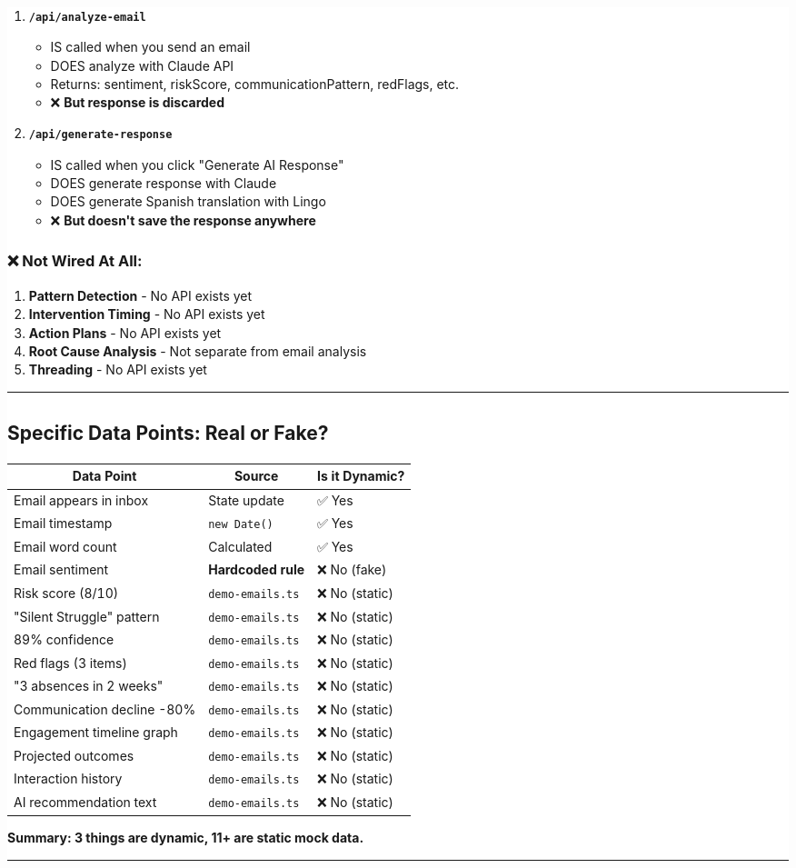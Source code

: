 1. **`/api/analyze-email`**
   - IS called when you send an email
   - DOES analyze with Claude API
   - Returns: sentiment, riskScore, communicationPattern, redFlags, etc.
   - ❌ **But response is discarded**

2. **`/api/generate-response`**
   - IS called when you click "Generate AI Response"
   - DOES generate response with Claude
   - DOES generate Spanish translation with Lingo
   - ❌ **But doesn't save the response anywhere**

### ❌ Not Wired At All:

1. **Pattern Detection** - No API exists yet
2. **Intervention Timing** - No API exists yet
3. **Action Plans** - No API exists yet
4. **Root Cause Analysis** - Not separate from email analysis
5. **Threading** - No API exists yet

---

## Specific Data Points: Real or Fake?

| Data Point | Source | Is it Dynamic? |
|------------|--------|----------------|
| Email appears in inbox | State update | ✅ Yes |
| Email timestamp | `new Date()` | ✅ Yes |
| Email word count | Calculated | ✅ Yes |
| Email sentiment | **Hardcoded rule** | ❌ No (fake) |
| Risk score (8/10) | `demo-emails.ts` | ❌ No (static) |
| "Silent Struggle" pattern | `demo-emails.ts` | ❌ No (static) |
| 89% confidence | `demo-emails.ts` | ❌ No (static) |
| Red flags (3 items) | `demo-emails.ts` | ❌ No (static) |
| "3 absences in 2 weeks" | `demo-emails.ts` | ❌ No (static) |
| Communication decline -80% | `demo-emails.ts` | ❌ No (static) |
| Engagement timeline graph | `demo-emails.ts` | ❌ No (static) |
| Projected outcomes | `demo-emails.ts` | ❌ No (static) |
| Interaction history | `demo-emails.ts` | ❌ No (static) |
| AI recommendation text | `demo-emails.ts` | ❌ No (static) |

**Summary: 3 things are dynamic, 11+ are static mock data.**

---